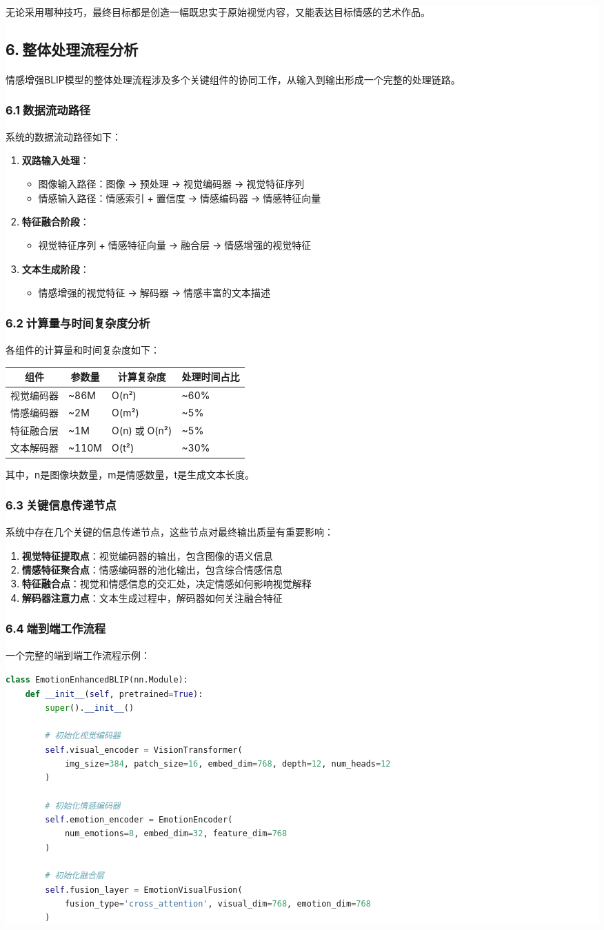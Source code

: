 无论采用哪种技巧，最终目标都是创造一幅既忠实于原始视觉内容，又能表达目标情感的艺术作品。

## 6. 整体处理流程分析

情感增强BLIP模型的整体处理流程涉及多个关键组件的协同工作，从输入到输出形成一个完整的处理链路。

### 6.1 数据流动路径

系统的数据流动路径如下：

1. **双路输入处理**：
   - 图像输入路径：图像 → 预处理 → 视觉编码器 → 视觉特征序列
   - 情感输入路径：情感索引 + 置信度 → 情感编码器 → 情感特征向量

2. **特征融合阶段**：
   - 视觉特征序列 + 情感特征向量 → 融合层 → 情感增强的视觉特征

3. **文本生成阶段**：
   - 情感增强的视觉特征 → 解码器 → 情感丰富的文本描述

### 6.2 计算量与时间复杂度分析

各组件的计算量和时间复杂度如下：

| 组件 | 参数量 | 计算复杂度 | 处理时间占比 |
| --- | --- | --- | --- |
| 视觉编码器 | ~86M | O(n²) | ~60% |
| 情感编码器 | ~2M | O(m²) | ~5% |
| 特征融合层 | ~1M | O(n) 或 O(n²) | ~5% |
| 文本解码器 | ~110M | O(t²) | ~30% |

其中，n是图像块数量，m是情感数量，t是生成文本长度。

### 6.3 关键信息传递节点

系统中存在几个关键的信息传递节点，这些节点对最终输出质量有重要影响：

1. **视觉特征提取点**：视觉编码器的输出，包含图像的语义信息
2. **情感特征聚合点**：情感编码器的池化输出，包含综合情感信息
3. **特征融合点**：视觉和情感信息的交汇处，决定情感如何影响视觉解释
4. **解码器注意力点**：文本生成过程中，解码器如何关注融合特征

### 6.4 端到端工作流程

一个完整的端到端工作流程示例：

```python
class EmotionEnhancedBLIP(nn.Module):
    def __init__(self, pretrained=True):
        super().__init__()
        
        # 初始化视觉编码器
        self.visual_encoder = VisionTransformer(
            img_size=384, patch_size=16, embed_dim=768, depth=12, num_heads=12
        )
        
        # 初始化情感编码器
        self.emotion_encoder = EmotionEncoder(
            num_emotions=8, embed_dim=32, feature_dim=768
        )
        
        # 初始化融合层
        self.fusion_layer = EmotionVisualFusion(
            fusion_type='cross_attention', visual_dim=768, emotion_dim=768
        )
```
